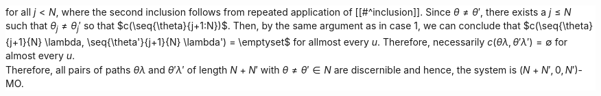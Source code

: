 for all $j < N$, where the second inclusion follows from repeated application of [[#^inclusion]]. Since $\theta \neq \theta'$, there exists a $j \leq N$ such that 
$\theta_j \neq \theta_{j}'$ so that $c(\seq{\theta}{j+1:N})$. Then, by the same argument as in case 1, we can conclude that $c(\seq{\theta}{j+1}{N} \lambda, \seq{\theta'}{j+1}{N} \lambda') = \emptyset$ for allmost every $u$. Therefore, necessarily $c(\theta \lambda, \theta' \lambda') = \emptyset$ for almost every $u$.
<br>
Therefore, all pairs of paths $\theta \lambda$ and $\theta' \lambda'$ of length $N+N'$ with $\theta \neq \theta' \in N$ are discernible and hence, the system is $(N+N', 0, N')$-MO.
</span>




